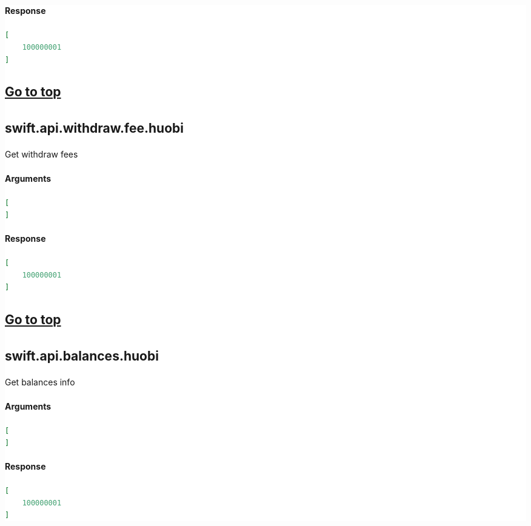 #### Response 

```json
[
    100000001
]

```

[Go to top](#methods-1)
---

## swift.api.withdraw.fee.huobi

Get withdraw fees

#### Arguments 

```json
[
]

```

#### Response 

```json
[
    100000001
]

```

[Go to top](#methods-1)
---

## swift.api.balances.huobi

Get balances info

#### Arguments 

```json
[
]

```

#### Response 

```json
[
    100000001
]

```
